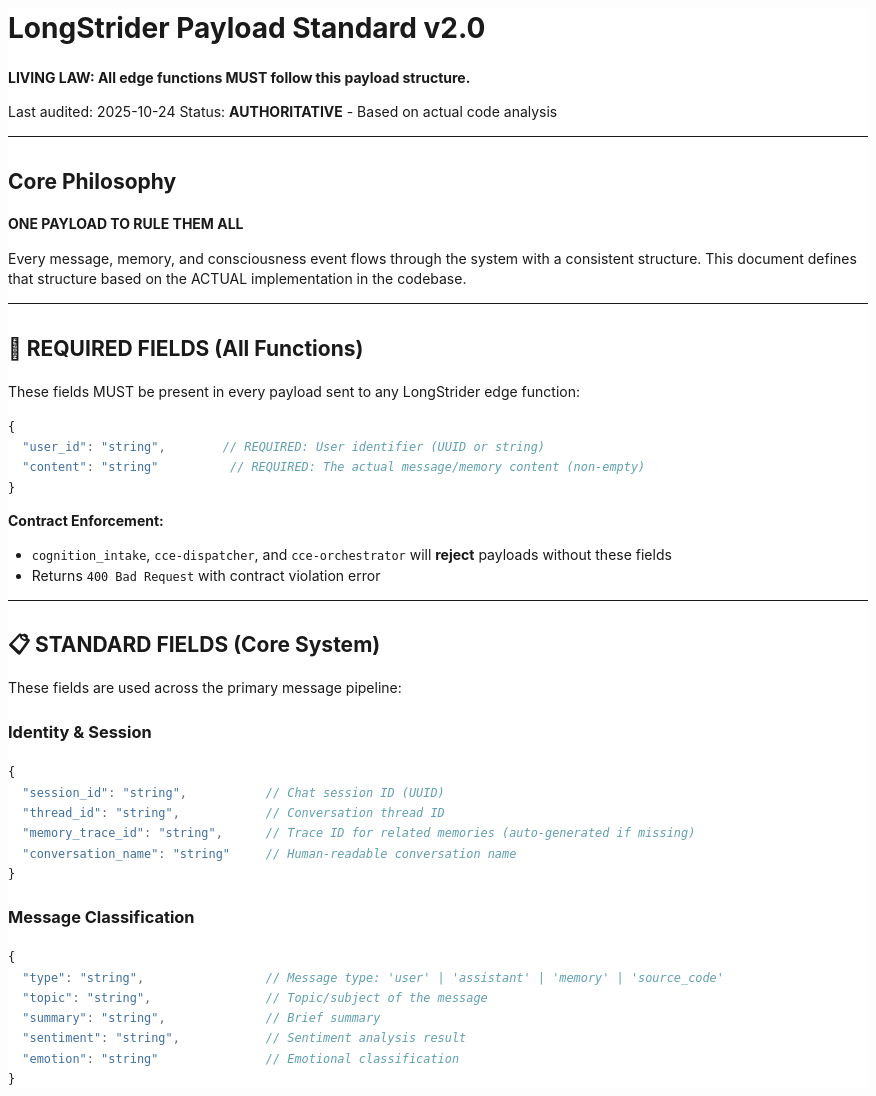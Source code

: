# LongStrider Payload Standard v2.0

**LIVING LAW: All edge functions MUST follow this payload structure.**

Last audited: 2025-10-24
Status: **AUTHORITATIVE** - Based on actual code analysis

---

## Core Philosophy

**ONE PAYLOAD TO RULE THEM ALL**

Every message, memory, and consciousness event flows through the system with a consistent structure. This document defines that structure based on the ACTUAL implementation in the codebase.

---

## 🎯 REQUIRED FIELDS (All Functions)

These fields MUST be present in every payload sent to any LongStrider edge function:

```typescript
{
  "user_id": "string",        // REQUIRED: User identifier (UUID or string)
  "content": "string"          // REQUIRED: The actual message/memory content (non-empty)
}
```

**Contract Enforcement:**
- `cognition_intake`, `cce-dispatcher`, and `cce-orchestrator` will **reject** payloads without these fields
- Returns `400 Bad Request` with contract violation error

---

## 📋 STANDARD FIELDS (Core System)

These fields are used across the primary message pipeline:

### Identity & Session
```typescript
{
  "session_id": "string",           // Chat session ID (UUID)
  "thread_id": "string",            // Conversation thread ID
  "memory_trace_id": "string",      // Trace ID for related memories (auto-generated if missing)
  "conversation_name": "string"     // Human-readable conversation name
}
```

### Message Classification
```typescript
{
  "type": "string",                 // Message type: 'user' | 'assistant' | 'memory' | 'source_code'
  "topic": "string",                // Topic/subject of the message
  "summary": "string",              // Brief summary
  "sentiment": "string",            // Sentiment analysis result
  "emotion": "string"               // Emotional classification
}
```
